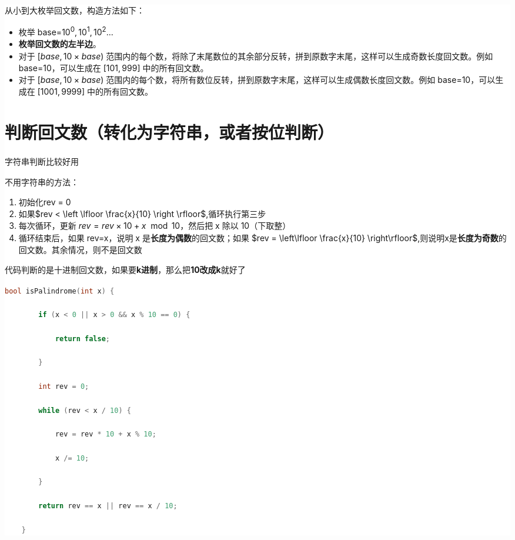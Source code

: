 从小到大枚举回文数，构造方法如下：

*   枚举 base=$10^0,10^1,10^2$...
*   **枚举回文数的左半边**。
*   对于 $[base,10\times base)$ 范围内的每个数，将除了末尾数位的其余部分反转，拼到原数字末尾，这样可以生成奇数长度回文数。例如 base=10，可以生成在 $[101,999]$ 中的所有回文数。
*   对于 $[base,10 \times base)$ 范围内的每个数，将所有数位反转，拼到原数字末尾，这样可以生成偶数长度回文数。例如 base=10，可以生成在 $[1001,9999]$ 中的所有回文数。



# 判断回文数（转化为字符串，或者按位判断）

字符串判断比较好用

不用字符串的方法：

1. 初始化rev = 0
2. 如果$rev < \left \lfloor \frac{x}{10}  \right \rfloor$,循环执行第三步
3. 每次循环，更新 $rev = rev \times 10 + x \mod 10$，然后把 x 除以 10（下取整）
4. 循环结束后，如果 rev=x，说明 x 是**长度为偶数**的回文数；如果 $rev = \left\lfloor \frac{x}{10} \right\rfloor$,则说明x是**长度为奇数**的回文数。其余情况，则不是回文数

代码判断的是十进制回文数，如果要**k进制**，那么把**10改成k**就好了

```cpp
bool isPalindrome(int x) {

        if (x < 0 || x > 0 && x % 10 == 0) {

            return false;

        }

        int rev = 0;

        while (rev < x / 10) {

            rev = rev * 10 + x % 10;

            x /= 10;

        }

        return rev == x || rev == x / 10;

    }
```
